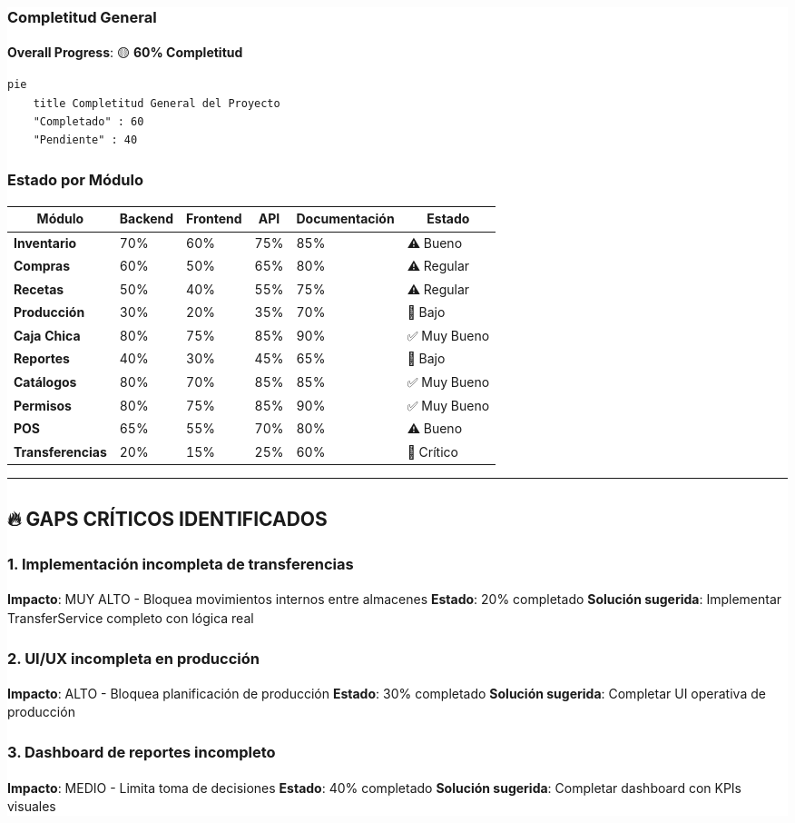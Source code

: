 ### Completitud General
**Overall Progress**: 🟡 **60% Completitud**

```mermaid
pie
    title Completitud General del Proyecto
    "Completado" : 60
    "Pendiente" : 40
```

### Estado por Módulo
| Módulo | Backend | Frontend | API | Documentación | Estado |
|--------|---------|----------|-----|---------------|--------|
| **Inventario** | 70% | 60% | 75% | 85% | ⚠️ Bueno |
| **Compras** | 60% | 50% | 65% | 80% | ⚠️ Regular |
| **Recetas** | 50% | 40% | 55% | 75% | ⚠️ Regular |
| **Producción** | 30% | 20% | 35% | 70% | 🔴 Bajo |
| **Caja Chica** | 80% | 75% | 85% | 90% | ✅ Muy Bueno |
| **Reportes** | 40% | 30% | 45% | 65% | 🔴 Bajo |
| **Catálogos** | 80% | 70% | 85% | 85% | ✅ Muy Bueno |
| **Permisos** | 80% | 75% | 85% | 90% | ✅ Muy Bueno |
| **POS** | 65% | 55% | 70% | 80% | ⚠️ Bueno |
| **Transferencias** | 20% | 15% | 25% | 60% | 🔴 Crítico |

---

## 🔥 GAPS CRÍTICOS IDENTIFICADOS

### 1. Implementación incompleta de transferencias
**Impacto**: MUY ALTO - Bloquea movimientos internos entre almacenes
**Estado**: 20% completado
**Solución sugerida**: Implementar TransferService completo con lógica real

### 2. UI/UX incompleta en producción
**Impacto**: ALTO - Bloquea planificación de producción
**Estado**: 30% completado
**Solución sugerida**: Completar UI operativa de producción

### 3. Dashboard de reportes incompleto
**Impacto**: MEDIO - Limita toma de decisiones
**Estado**: 40% completado
**Solución sugerida**: Completar dashboard con KPIs visuales
